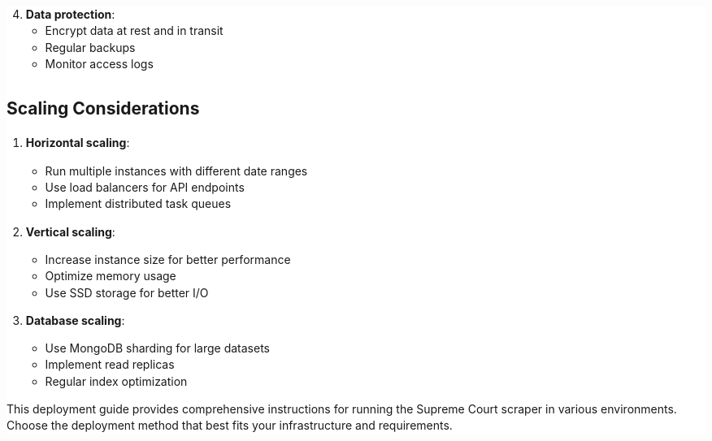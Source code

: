 4. **Data protection**:
   - Encrypt data at rest and in transit
   - Regular backups
   - Monitor access logs

## Scaling Considerations

1. **Horizontal scaling**:
   - Run multiple instances with different date ranges
   - Use load balancers for API endpoints
   - Implement distributed task queues

2. **Vertical scaling**:
   - Increase instance size for better performance
   - Optimize memory usage
   - Use SSD storage for better I/O

3. **Database scaling**:
   - Use MongoDB sharding for large datasets
   - Implement read replicas
   - Regular index optimization

This deployment guide provides comprehensive instructions for running the Supreme Court scraper in various environments. Choose the deployment method that best fits your infrastructure and requirements.